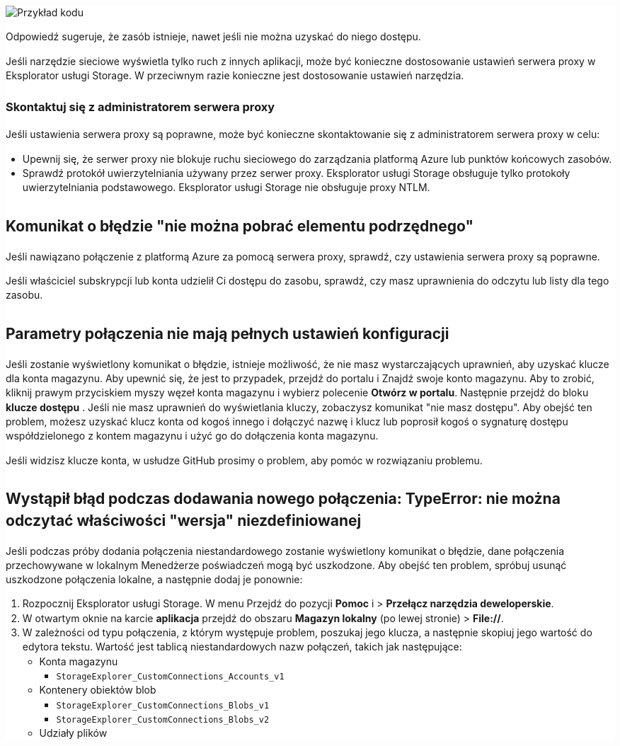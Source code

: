   ![Przykład kodu](./media/storage-explorer-troubleshooting/4022502_en_2.png)

  Odpowiedź sugeruje, że zasób istnieje, nawet jeśli nie można uzyskać do niego dostępu.

Jeśli narzędzie sieciowe wyświetla tylko ruch z innych aplikacji, może być konieczne dostosowanie ustawień serwera proxy w Eksplorator usługi Storage. W przeciwnym razie konieczne jest dostosowanie ustawień narzędzia.

### <a name="contact-proxy-server-admin"></a>Skontaktuj się z administratorem serwera proxy

Jeśli ustawienia serwera proxy są poprawne, może być konieczne skontaktowanie się z administratorem serwera proxy w celu:

* Upewnij się, że serwer proxy nie blokuje ruchu sieciowego do zarządzania platformą Azure lub punktów końcowych zasobów.
* Sprawdź protokół uwierzytelniania używany przez serwer proxy. Eksplorator usługi Storage obsługuje tylko protokoły uwierzytelniania podstawowego. Eksplorator usługi Storage nie obsługuje proxy NTLM.

## <a name="unable-to-retrieve-children-error-message"></a>Komunikat o błędzie "nie można pobrać elementu podrzędnego"

Jeśli nawiązano połączenie z platformą Azure za pomocą serwera proxy, sprawdź, czy ustawienia serwera proxy są poprawne.

Jeśli właściciel subskrypcji lub konta udzielił Ci dostępu do zasobu, sprawdź, czy masz uprawnienia do odczytu lub listy dla tego zasobu.

## <a name="connection-string-doesnt-have-complete-configuration-settings"></a>Parametry połączenia nie mają pełnych ustawień konfiguracji

Jeśli zostanie wyświetlony komunikat o błędzie, istnieje możliwość, że nie masz wystarczających uprawnień, aby uzyskać klucze dla konta magazynu. Aby upewnić się, że jest to przypadek, przejdź do portalu i Znajdź swoje konto magazynu. Aby to zrobić, kliknij prawym przyciskiem myszy węzeł konta magazynu i wybierz polecenie **Otwórz w portalu**. Następnie przejdź do bloku **klucze dostępu** . Jeśli nie masz uprawnień do wyświetlania kluczy, zobaczysz komunikat "nie masz dostępu". Aby obejść ten problem, możesz uzyskać klucz konta od kogoś innego i dołączyć nazwę i klucz lub poprosił kogoś o sygnaturę dostępu współdzielonego z kontem magazynu i użyć go do dołączenia konta magazynu.

Jeśli widzisz klucze konta, w usłudze GitHub prosimy o problem, aby pomóc w rozwiązaniu problemu.

## <a name="error-occurred-while-adding-new-connection-typeerror-cannot-read-property-version-of-undefined"></a>Wystąpił błąd podczas dodawania nowego połączenia: TypeError: nie można odczytać właściwości "wersja" niezdefiniowanej

Jeśli podczas próby dodania połączenia niestandardowego zostanie wyświetlony komunikat o błędzie, dane połączenia przechowywane w lokalnym Menedżerze poświadczeń mogą być uszkodzone. Aby obejść ten problem, spróbuj usunąć uszkodzone połączenia lokalne, a następnie dodaj je ponownie:

1. Rozpocznij Eksplorator usługi Storage. W menu Przejdź do pozycji **Pomoc** i  >  **Przełącz narzędzia deweloperskie**.
2. W otwartym oknie na karcie **aplikacja** przejdź do obszaru **Magazyn lokalny** (po lewej stronie) > **File://**.
3. W zależności od typu połączenia, z którym występuje problem, poszukaj jego klucza, a następnie skopiuj jego wartość do edytora tekstu. Wartość jest tablicą niestandardowych nazw połączeń, takich jak następujące:
    * Konta magazynu
        * `StorageExplorer_CustomConnections_Accounts_v1`
    * Kontenery obiektów blob
        * `StorageExplorer_CustomConnections_Blobs_v1`
        * `StorageExplorer_CustomConnections_Blobs_v2`
    * Udziały plików